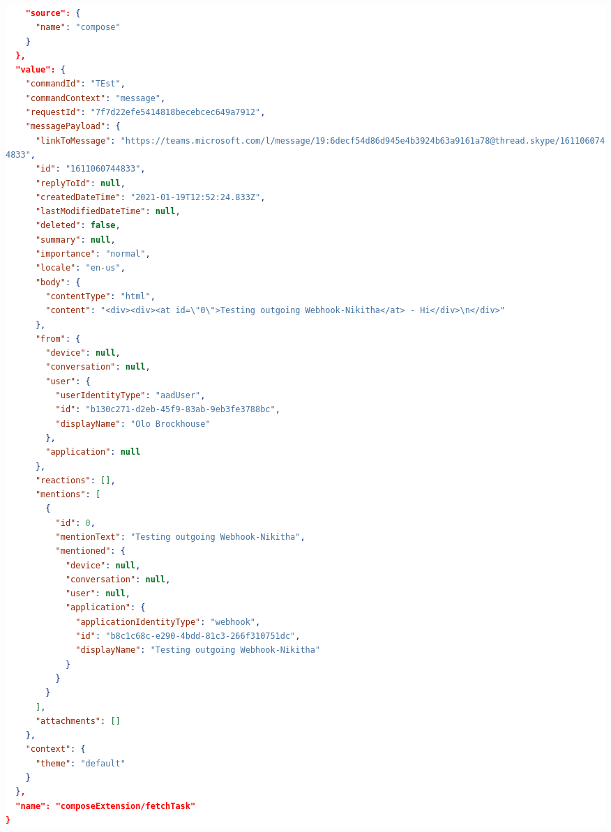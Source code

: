 ```json
    "source": {
      "name": "compose"
    }
  },
  "value": {
    "commandId": "TEst",
    "commandContext": "message",
    "requestId": "7f7d22efe5414818becebcec649a7912",
    "messagePayload": {
      "linkToMessage": "https://teams.microsoft.com/l/message/19:6decf54d86d945e4b3924b63a9161a78@thread.skype/1611060744833",
      "id": "1611060744833",
      "replyToId": null,
      "createdDateTime": "2021-01-19T12:52:24.833Z",
      "lastModifiedDateTime": null,
      "deleted": false,
      "summary": null,
      "importance": "normal",
      "locale": "en-us",
      "body": {
        "contentType": "html",
        "content": "<div><div><at id=\"0\">Testing outgoing Webhook-Nikitha</at> - Hi</div>\n</div>"
      },
      "from": {
        "device": null,
        "conversation": null,
        "user": {
          "userIdentityType": "aadUser",
          "id": "b130c271-d2eb-45f9-83ab-9eb3fe3788bc",
          "displayName": "Olo Brockhouse"
        },
        "application": null
      },
      "reactions": [],
      "mentions": [
        {
          "id": 0,
          "mentionText": "Testing outgoing Webhook-Nikitha",
          "mentioned": {
            "device": null,
            "conversation": null,
            "user": null,
            "application": {
              "applicationIdentityType": "webhook",
              "id": "b8c1c68c-e290-4bdd-81c3-266f310751dc",
              "displayName": "Testing outgoing Webhook-Nikitha"
            }
          }
        }
      ],
      "attachments": []
    },
    "context": {
      "theme": "default"
    }
  },
  "name": "composeExtension/fetchTask"
}
```
